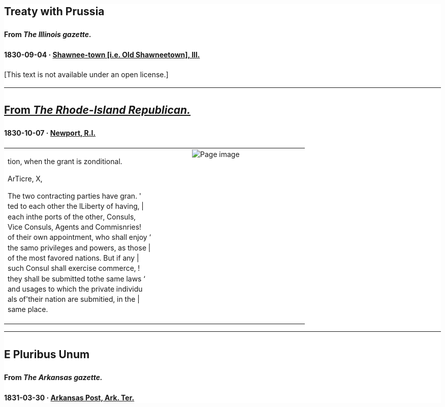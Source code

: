 
## Treaty with Prussia

#### From _The Illinois gazette._

#### 1830-09-04 &middot; [Shawnee-town [i.e. Old Shawneetown], Ill.](http://dbpedia.org/resource/Old_Shawneetown%2C_Illinois)

[This text is not available under an open license.]

---

## [From _The Rhode-Island Republican._](https://www.loc.gov/resource/sn83025561/1830-10-07/ed-1/?sp=1)

#### 1830-10-07 &middot; [Newport, R.I.](http://dbpedia.org/resource/Newport%2C_Rhode_Island)

<table style="width: 100%;"><tr><td style="width: 50%">

  
tion, when the grant is zonditional.  
  
ArTicre, X,  
  
The two contracting parties have gran. &#x27;  
ted to each other the lLiberty of having, |  
each inthe ports of the other, Consuls,  
Vice Consuls, Agents and Commisnries!  
of their own appointment, who shall enjoy ‘  
the samo privileges and powers, as those |  
of the most favored nations. But if any |  
such Consul shall exercise commerce, !  
they shall be submitted tothe same laws ‘  
and usages to which the private individu­  
als of&#x27;their nation are submitied, in the |  
same place. 
</td><td style="width: 50%; max-height: 75%; margin: auto; display: block;">
<img alt="Page image" src="https://tile.loc.gov/image-services/iiif/service:ndnp:rp:batch_rp_beholder_ver02:data:sn83025561:00514153188:1830100701:0562/pct:20.592850915431562,48.77906976744186,16.198779424585876,7.813953488372093/!600,600/0/default.jpg"/>
</td>
</tr></table>

---

## E Pluribus Unum

#### From _The Arkansas gazette._

#### 1831-03-30 &middot; [Arkansas Post, Ark. Ter.](http://dbpedia.org/resource/Arkansas_Post)
